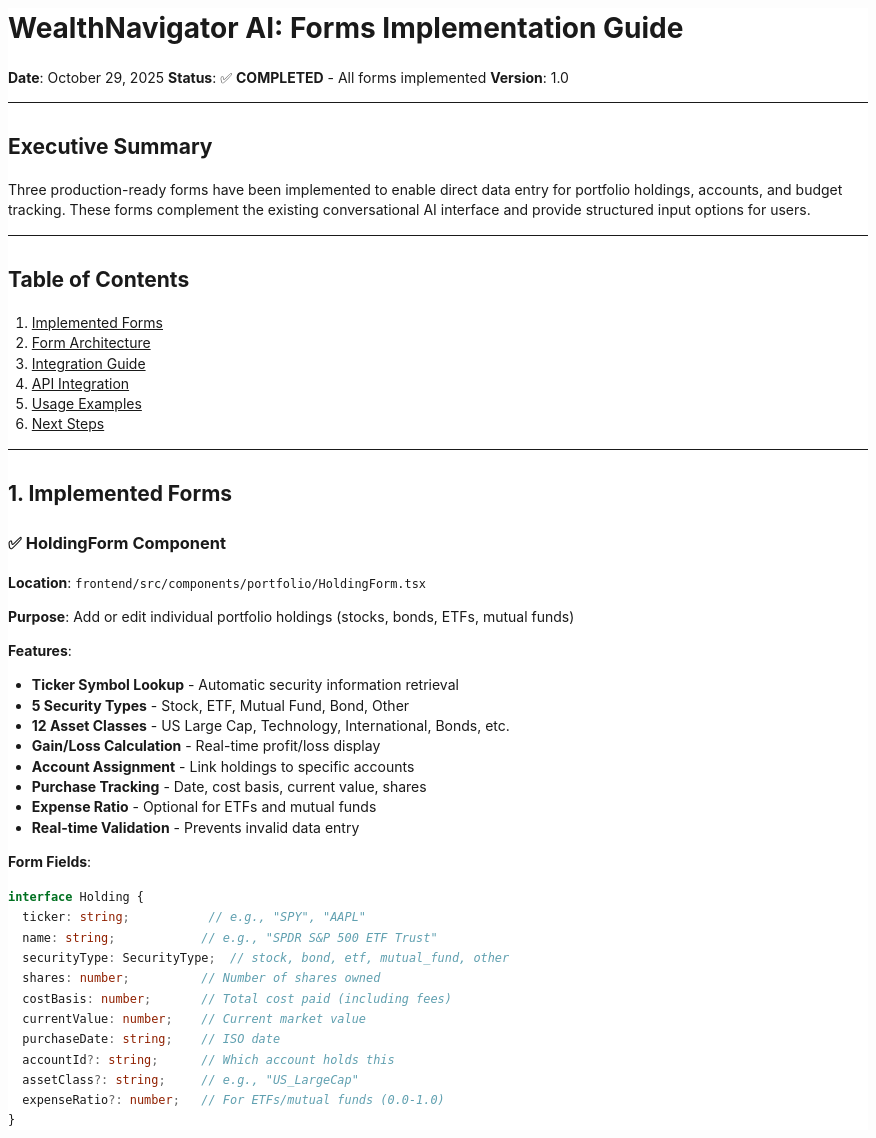 # WealthNavigator AI: Forms Implementation Guide

**Date**: October 29, 2025
**Status**: ✅ **COMPLETED** - All forms implemented
**Version**: 1.0

---

## Executive Summary

Three production-ready forms have been implemented to enable direct data entry for portfolio holdings, accounts, and budget tracking. These forms complement the existing conversational AI interface and provide structured input options for users.

---

## Table of Contents

1. [Implemented Forms](#1-implemented-forms)
2. [Form Architecture](#2-form-architecture)
3. [Integration Guide](#3-integration-guide)
4. [API Integration](#4-api-integration)
5. [Usage Examples](#5-usage-examples)
6. [Next Steps](#6-next-steps)

---

## 1. Implemented Forms

### ✅ HoldingForm Component

**Location**: `frontend/src/components/portfolio/HoldingForm.tsx`

**Purpose**: Add or edit individual portfolio holdings (stocks, bonds, ETFs, mutual funds)

**Features**:
- **Ticker Symbol Lookup** - Automatic security information retrieval
- **5 Security Types** - Stock, ETF, Mutual Fund, Bond, Other
- **12 Asset Classes** - US Large Cap, Technology, International, Bonds, etc.
- **Gain/Loss Calculation** - Real-time profit/loss display
- **Account Assignment** - Link holdings to specific accounts
- **Purchase Tracking** - Date, cost basis, current value, shares
- **Expense Ratio** - Optional for ETFs and mutual funds
- **Real-time Validation** - Prevents invalid data entry

**Form Fields**:
```typescript
interface Holding {
  ticker: string;           // e.g., "SPY", "AAPL"
  name: string;            // e.g., "SPDR S&P 500 ETF Trust"
  securityType: SecurityType;  // stock, bond, etf, mutual_fund, other
  shares: number;          // Number of shares owned
  costBasis: number;       // Total cost paid (including fees)
  currentValue: number;    // Current market value
  purchaseDate: string;    // ISO date
  accountId?: string;      // Which account holds this
  assetClass?: string;     // e.g., "US_LargeCap"
  expenseRatio?: number;   // For ETFs/mutual funds (0.0-1.0)
}
```
